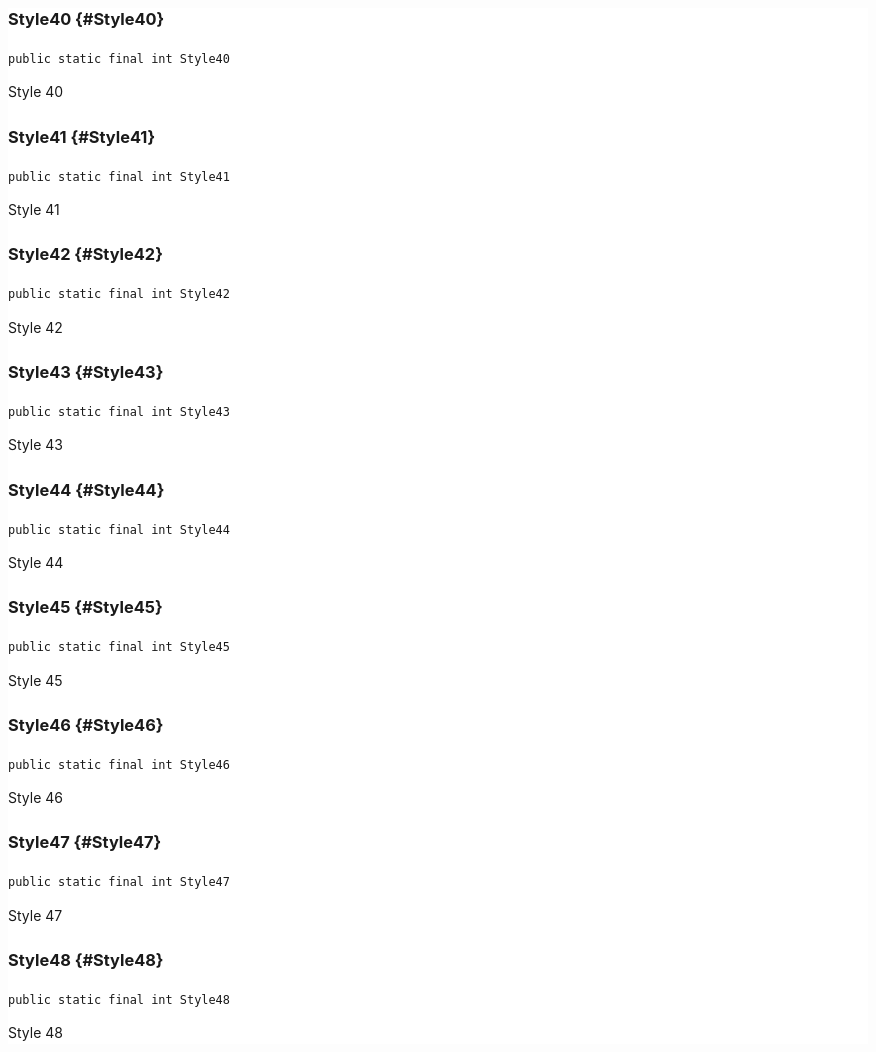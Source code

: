 ### Style40 {#Style40}
```
public static final int Style40
```


Style 40

### Style41 {#Style41}
```
public static final int Style41
```


Style 41

### Style42 {#Style42}
```
public static final int Style42
```


Style 42

### Style43 {#Style43}
```
public static final int Style43
```


Style 43

### Style44 {#Style44}
```
public static final int Style44
```


Style 44

### Style45 {#Style45}
```
public static final int Style45
```


Style 45

### Style46 {#Style46}
```
public static final int Style46
```


Style 46

### Style47 {#Style47}
```
public static final int Style47
```


Style 47

### Style48 {#Style48}
```
public static final int Style48
```


Style 48

